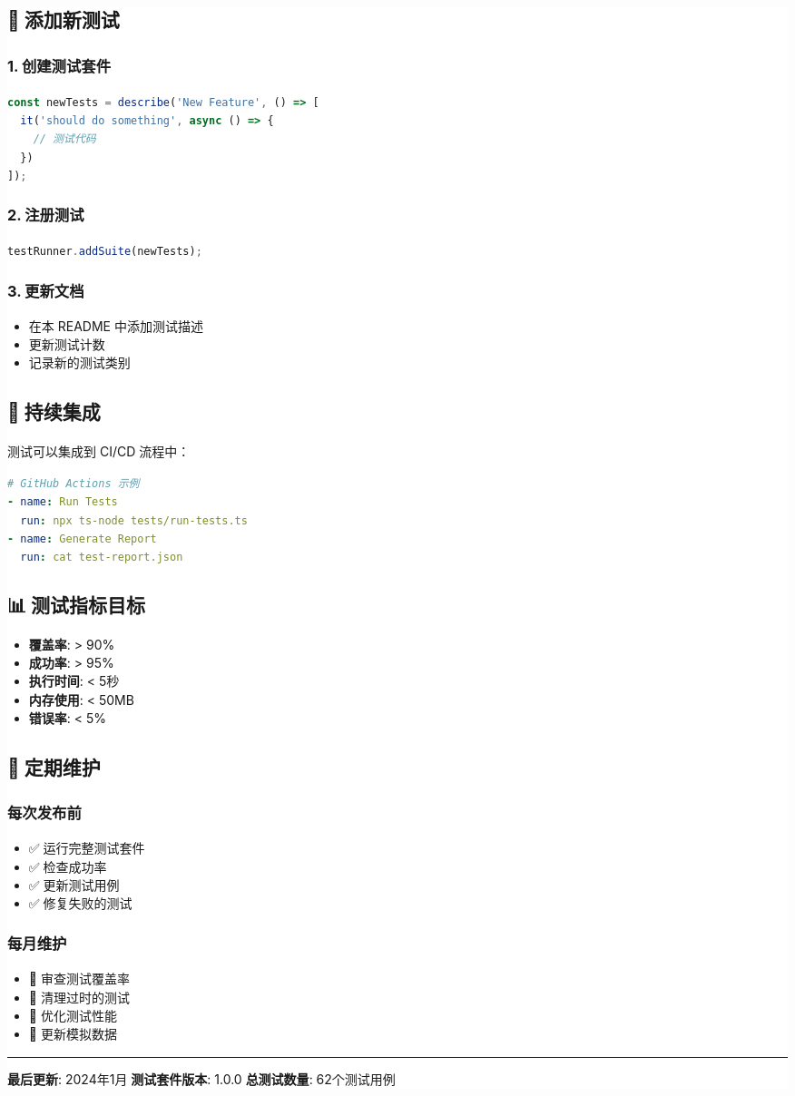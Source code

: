 ## 📝 添加新测试

### 1. 创建测试套件
```typescript
const newTests = describe('New Feature', () => [
  it('should do something', async () => {
    // 测试代码
  })
]);
```

### 2. 注册测试
```typescript
testRunner.addSuite(newTests);
```

### 3. 更新文档
- 在本 README 中添加测试描述
- 更新测试计数
- 记录新的测试类别

## 🚨 持续集成

测试可以集成到 CI/CD 流程中：

```yaml
# GitHub Actions 示例
- name: Run Tests
  run: npx ts-node tests/run-tests.ts
- name: Generate Report
  run: cat test-report.json
```

## 📊 测试指标目标

- **覆盖率**: > 90%
- **成功率**: > 95%
- **执行时间**: < 5秒
- **内存使用**: < 50MB
- **错误率**: < 5%

## 🔄 定期维护

### 每次发布前
- ✅ 运行完整测试套件
- ✅ 检查成功率
- ✅ 更新测试用例
- ✅ 修复失败的测试

### 每月维护
- 🔄 审查测试覆盖率
- 🔄 清理过时的测试
- 🔄 优化测试性能
- 🔄 更新模拟数据

---

**最后更新**: 2024年1月
**测试套件版本**: 1.0.0
**总测试数量**: 62个测试用例